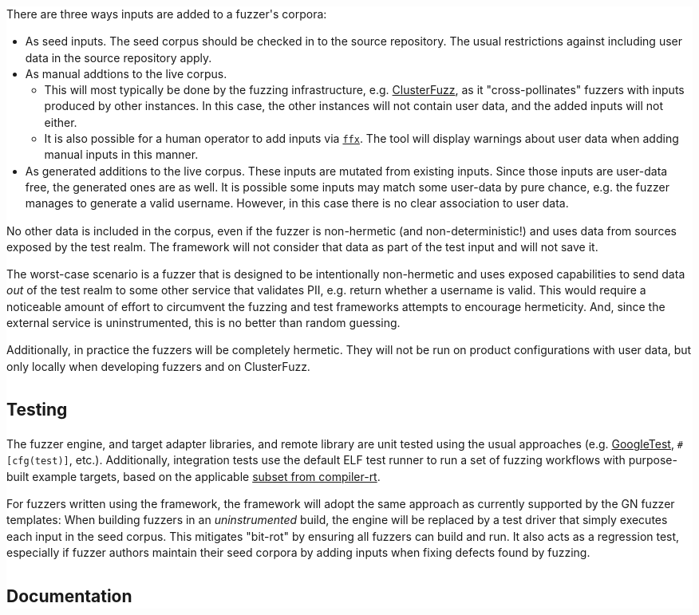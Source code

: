 There are three ways inputs are added to a fuzzer's corpora:

* As seed inputs. The seed corpus should be checked in to the source repository.
  The usual restrictions against including user data in the source repository
  apply.
* As manual addtions to the live corpus.
  * This will most typically be done by the fuzzing infrastructure, e.g.
    [ClusterFuzz][315], as it "cross-pollinates" fuzzers with inputs produced by
    other instances. In this case, the other instances will not contain user
    data, and the added inputs will not either.
  * It is also possible for a human operator to add inputs via [`ffx`][102].
    The tool will display warnings about user data when adding manual inputs in
    this manner.
* As generated additions to the live corpus. These inputs are mutated from
  existing inputs. Since those inputs are user-data free, the generated ones are
  as well. It is possible some inputs may match some user-data by pure chance,
  e.g. the fuzzer manages to generate a valid username. However, in this case
  there is no clear association to user data.

No other data is included in the corpus, even if the fuzzer is non-hermetic (and
non-deterministic!) and uses data from sources exposed by the test realm. The
framework will not consider that data as part of the test input and will not
save it.

The worst-case scenario is a fuzzer that is designed to be intentionally
non-hermetic and uses exposed capabilities to send data _out_ of the test realm
to some other service that validates PII, e.g. return whether a username is
valid. This would require a noticeable amount of effort to circumvent the
fuzzing and test frameworks attempts to encourage hermeticity. And, since the
external service is uninstrumented, this is no better than random guessing.

Additionally, in practice the fuzzers will be completely hermetic. They will not
be run on product configurations with user data, but only locally when
developing fuzzers and on ClusterFuzz.

## Testing

The fuzzer engine, and target adapter libraries, and remote library are unit
tested using the usual approaches (e.g. [GoogleTest][317], `#[cfg(test)]`,
etc.). Additionally, integration tests use the default ELF test runner to run a
set of fuzzing workflows with purpose-built example targets, based on the
applicable [subset from compiler-rt][313].

For fuzzers written using the framework, the framework will adopt the same
approach as currently supported by the GN fuzzer templates: When building
fuzzers in an *uninstrumented* build, the engine will be replaced by a test
driver that simply executes each input in the seed corpus. This mitigates
"bit-rot" by ensuring all fuzzers can build and run. It also acts as a
regression test, especially if fuzzer authors maintain their seed corpora by
adding inputs when fixing defects found by fuzzing.

## Documentation


[1xx]: # "1xx links refer to a section in this document."
[101]: #motivation
[102]: #ffx_fuzz_host_tool
[103]: #fuzz_manager
[104]: #fuzzer_engine
[106]: #target_adapter
[107]: #instrumented_remote_processes
[108]: #fidl_interfaces
[109]: #data_transfer_protocol
[110]: #stack_unwinding
[111]: #performance
[112]: #security_considerations
[113]: #testing
[114]: #single_service_fidl_fuzzing
[115]: #afl_with_qemu
[2xx]: # "2xx links refer to other Fuchsia documentation."
[201]: /docs/development/build/build_system/variants.md
[202]: /docs/concepts/components/v2/component_manifests.md#include
[203]: /docs/concepts/components/v2/realms.md
[204]: /docs/concepts/components/v2/topology.md
[205]: /docs/concepts/kernel/concepts.md#events_event_pairs
[206]: /docs/concepts/kernel/concepts.md#message_passing_sockets_and_channels
[207]: /docs/concepts/kernel/concepts.md#shared_memory_virtual_memory_objects_vmos
[208]: /docs/concepts/kernel/exceptions.md
[209]: /docs/contribute/testing/fuzz_testing.md#coverage-guided-fuzzing
[210]: /docs/development/testing/components/test_runner_framework.md
[211]: /docs/development/testing/components/test_runner_framework.md#elf-test-runner
[212]: /docs/development/testing/components/test_runner_framework.md#test-runners
[213]: /docs/development/testing/components/test_runner_framework.md#the_test_manager
[214]: /docs/development/testing/components/integration_testing.md
[215]: /docs/development/build/toolchain.md
[216]: /docs/development/languages
[217]: /docs/development/testing/fuzzing/overview.md
[218]: /docs/development/testing/fuzzing/build-a-fuzzer.md
[219]: /docs/development/testing/fuzzing/fidl-fuzzing.md
[220]: /docs/development/testing/fuzzing/run-a-fuzzer.md
[221]: /docs/development/testing/fuzzing/write-a-fuzzer.md
[222]: /docs/development/tools/ffx/development/subtools/getting-started.md
[223]: /docs/development/tools/ffx/overview.md
[3xx]: # "3xx links refer to external documentation."
[301]: https://clang.llvm.org/docs/SanitizerCoverage.html
[302]: https://compiler-rt.llvm.org/
[303]: https://datatracker.ietf.org/doc/html/rfc5487
[304]: https://fuchsia.googlesource.com/fuchsia/+/refs/heads/main/src/connectivity/overnet/README.md
[305]: https://github.com/AFLplusplus/AFLplusplus
[306]: https://github.com/AFLplusplus/LibAFL
[307]: https://github.com/AFLplusplus/LibAFL-legacy
[308]: https://github.com/Battelle/afl-unicorn
[309]: https://github.com/google/AFL
[310]: https://github.com/google/AFL/blob/stable/dictionaries/README.dictionaries
[311]: https://github.com/google/honggfuzz/blob/2.4/docs/PersistentFuzzing.md
[312]: https://github.com/llvm/llvm-project/blob/main/compiler-rt/lib/sanitizer_common/sanitizer_fuchsia.cpp
[313]: https://github.com/llvm/llvm-project/tree/main/compiler-rt/test/fuzzer
[314]: https://github.com/nccgroup/TriforceAFL
[315]: https://google.github.io/clusterfuzz/
[316]: https://google.github.io/fuzzbench/
[317]: https://google.github.io/googletest/primer.html
[318]: https://llvm.org/docs/BitCodeFormat.html
[319]: https://llvm.org/docs/LibFuzzer.html
[320]: https://llvm.org/docs/LibFuzzer.html#fuzz-target
[321]: https://llvm.org/doxygen/classllvm_1_1Module.html#details
[322]: https://reviews.llvm.org/D94523
[323]: https://reviews.llvm.org/D94527
[324]: https://reviews.llvm.org/D102447
[325]: https://www.cs.utexas.edu/users/EWD/ewd02xx/EWD249.PDF
[326]: https://www.openssl.org/docs/man1.1.1/man3/SSL_accept.html
[327]: https://www.unicorn-engine.org/
[4xx]: # "4xx links refer to image resources."
[401]: resources/0117_component_fuzzing/cross-process.png
[402]: resources/0117_component_fuzzing/design.png
[403]: resources/0117_component_fuzzing/development.png
[404]: resources/0117_component_fuzzing/in-process.png
[405]: resources/0117_component_fuzzing/libfuzzer.png
[406]: resources/0117_component_fuzzing/single-service.png
[407]: resources/0117_component_fuzzing/taxonomy.png
[408]: resources/0117_component_fuzzing/topology.png